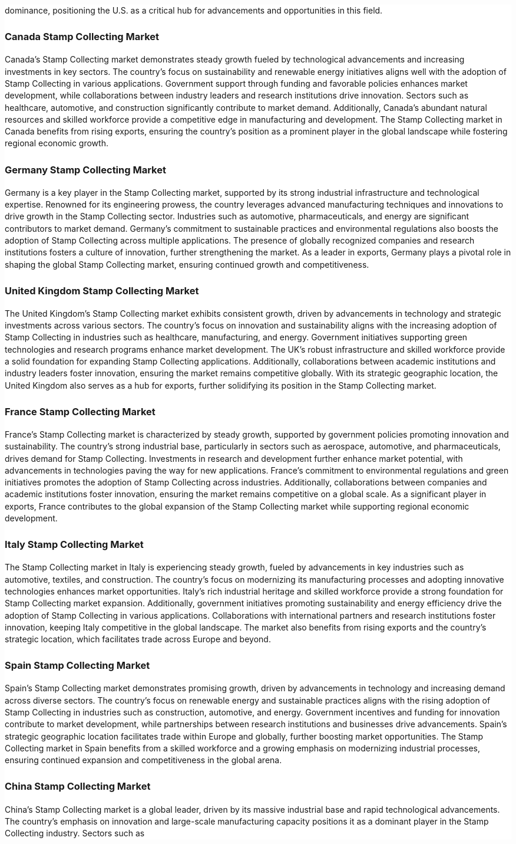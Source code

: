dominance, positioning the U.S. as a critical hub for advancements and opportunities in this field.</p><h3>Canada Stamp Collecting Market</h3><p>Canada&rsquo;s Stamp Collecting market demonstrates steady growth fueled by technological advancements and increasing investments in key sectors. The country&rsquo;s focus on sustainability and renewable energy initiatives aligns well with the adoption of Stamp Collecting in various applications. Government support through funding and favorable policies enhances market development, while collaborations between industry leaders and research institutions drive innovation. Sectors such as healthcare, automotive, and construction significantly contribute to market demand. Additionally, Canada&rsquo;s abundant natural resources and skilled workforce provide a competitive edge in manufacturing and development. The Stamp Collecting market in Canada benefits from rising exports, ensuring the country&rsquo;s position as a prominent player in the global landscape while fostering regional economic growth.</p><h3>Germany Stamp Collecting Market</h3><p>Germany is a key player in the Stamp Collecting market, supported by its strong industrial infrastructure and technological expertise. Renowned for its engineering prowess, the country leverages advanced manufacturing techniques and innovations to drive growth in the Stamp Collecting sector. Industries such as automotive, pharmaceuticals, and energy are significant contributors to market demand. Germany&rsquo;s commitment to sustainable practices and environmental regulations also boosts the adoption of Stamp Collecting across multiple applications. The presence of globally recognized companies and research institutions fosters a culture of innovation, further strengthening the market. As a leader in exports, Germany plays a pivotal role in shaping the global Stamp Collecting market, ensuring continued growth and competitiveness.</p><h3>United Kingdom Stamp Collecting Market</h3><p>The United Kingdom&rsquo;s Stamp Collecting market exhibits consistent growth, driven by advancements in technology and strategic investments across various sectors. The country&rsquo;s focus on innovation and sustainability aligns with the increasing adoption of Stamp Collecting in industries such as healthcare, manufacturing, and energy. Government initiatives supporting green technologies and research programs enhance market development. The UK&rsquo;s robust infrastructure and skilled workforce provide a solid foundation for expanding Stamp Collecting applications. Additionally, collaborations between academic institutions and industry leaders foster innovation, ensuring the market remains competitive globally. With its strategic geographic location, the United Kingdom also serves as a hub for exports, further solidifying its position in the Stamp Collecting market.</p><h3>France Stamp Collecting Market</h3><p>France&rsquo;s Stamp Collecting market is characterized by steady growth, supported by government policies promoting innovation and sustainability. The country&rsquo;s strong industrial base, particularly in sectors such as aerospace, automotive, and pharmaceuticals, drives demand for Stamp Collecting. Investments in research and development further enhance market potential, with advancements in technologies paving the way for new applications. France&rsquo;s commitment to environmental regulations and green initiatives promotes the adoption of Stamp Collecting across industries. Additionally, collaborations between companies and academic institutions foster innovation, ensuring the market remains competitive on a global scale. As a significant player in exports, France contributes to the global expansion of the Stamp Collecting market while supporting regional economic development.</p><h3>Italy Stamp Collecting Market</h3><p>The Stamp Collecting market in Italy is experiencing steady growth, fueled by advancements in key industries such as automotive, textiles, and construction. The country&rsquo;s focus on modernizing its manufacturing processes and adopting innovative technologies enhances market opportunities. Italy&rsquo;s rich industrial heritage and skilled workforce provide a strong foundation for Stamp Collecting market expansion. Additionally, government initiatives promoting sustainability and energy efficiency drive the adoption of Stamp Collecting in various applications. Collaborations with international partners and research institutions foster innovation, keeping Italy competitive in the global landscape. The market also benefits from rising exports and the country&rsquo;s strategic location, which facilitates trade across Europe and beyond.</p><h3>Spain Stamp Collecting Market</h3><p>Spain&rsquo;s Stamp Collecting market demonstrates promising growth, driven by advancements in technology and increasing demand across diverse sectors. The country&rsquo;s focus on renewable energy and sustainable practices aligns with the rising adoption of Stamp Collecting in industries such as construction, automotive, and energy. Government incentives and funding for innovation contribute to market development, while partnerships between research institutions and businesses drive advancements. Spain&rsquo;s strategic geographic location facilitates trade within Europe and globally, further boosting market opportunities. The Stamp Collecting market in Spain benefits from a skilled workforce and a growing emphasis on modernizing industrial processes, ensuring continued expansion and competitiveness in the global arena.</p><h3>China Stamp Collecting Market</h3><p>China&rsquo;s Stamp Collecting market is a global leader, driven by its massive industrial base and rapid technological advancements. The country&rsquo;s emphasis on innovation and large-scale manufacturing capacity positions it as a dominant player in the Stamp Collecting industry. Sectors such as